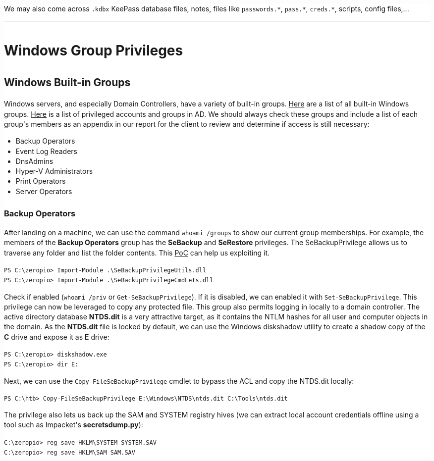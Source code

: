 We may also come across `.kdbx` KeePass database files, notes, files like `passwords.*`, `pass.*`, `creds.*`, scripts, config files,...

---

# Windows Group Privileges 

## Windows Built-in Groups

Windows servers, and especially Domain Controllers, have a variety of built-in groups. [Here](https://ss64.com/nt/syntax-security_groups.html) are a list of all built-in Windows groups. [Here](https://docs.microsoft.com/en-us/windows-server/identity/ad-ds/plan/security-best-practices/appendix-b--privileged-accounts-and-groups-in-active-directory) is a list of privileged accounts and groups in AD. We should always check these groups and include a list of each group's members as an appendix in our report for the client to review and determine if access is still necessary:
- Backup Operators
- Event Log Readers
- DnsAdmins
- Hyper-V Administrators
- Print Operators
- Server Operators

### Backup Operators

After landing on a machine, we can use the command `whoami /groups` to show our current group memberships. For example, the members of the **Backup Operators** group has the **SeBackup** and **SeRestore** privileges. The SeBackupPrivilege allows us to traverse any folder and list the folder contents. This [PoC](https://github.com/giuliano108/SeBackupPrivilege) can help us exploiting it. 
```console
PS C:\zeropio> Import-Module .\SeBackupPrivilegeUtils.dll
PS C:\zeropio> Import-Module .\SeBackupPrivilegeCmdLets.dll
```

Check if enabled (`whoami /priv` or `Get-SeBackupPrivilege`). If it is disabled, we can enabled it with `Set-SeBackupPrivilege`. This privilege can now be leveraged to copy any protected file. This group also permits logging in locally to a domain controller. The active directory database **NTDS.dit** is a very attractive target, as it contains the NTLM hashes for all user and computer objects in the domain. As the **NTDS.dit** file is locked by default, we can use the Windows diskshadow utility to create a shadow copy of the **C** drive and expose it as **E** drive:
```console
PS C:\zeropio> diskshadow.exe
PS C:\zeropio> dir E:
```

Next, we can use the `Copy-FileSeBackupPrivilege` cmdlet to bypass the ACL and copy the NTDS.dit locally:
```console
PS C:\htb> Copy-FileSeBackupPrivilege E:\Windows\NTDS\ntds.dit C:\Tools\ntds.dit
```

The privilege also lets us back up the SAM and SYSTEM registry hives (we can extract local account credentials offline using a tool such as Impacket's **secretsdump.py**):
```console
C:\zeropio> reg save HKLM\SYSTEM SYSTEM.SAV 
C:\zeropio> reg save HKLM\SAM SAM.SAV
```
